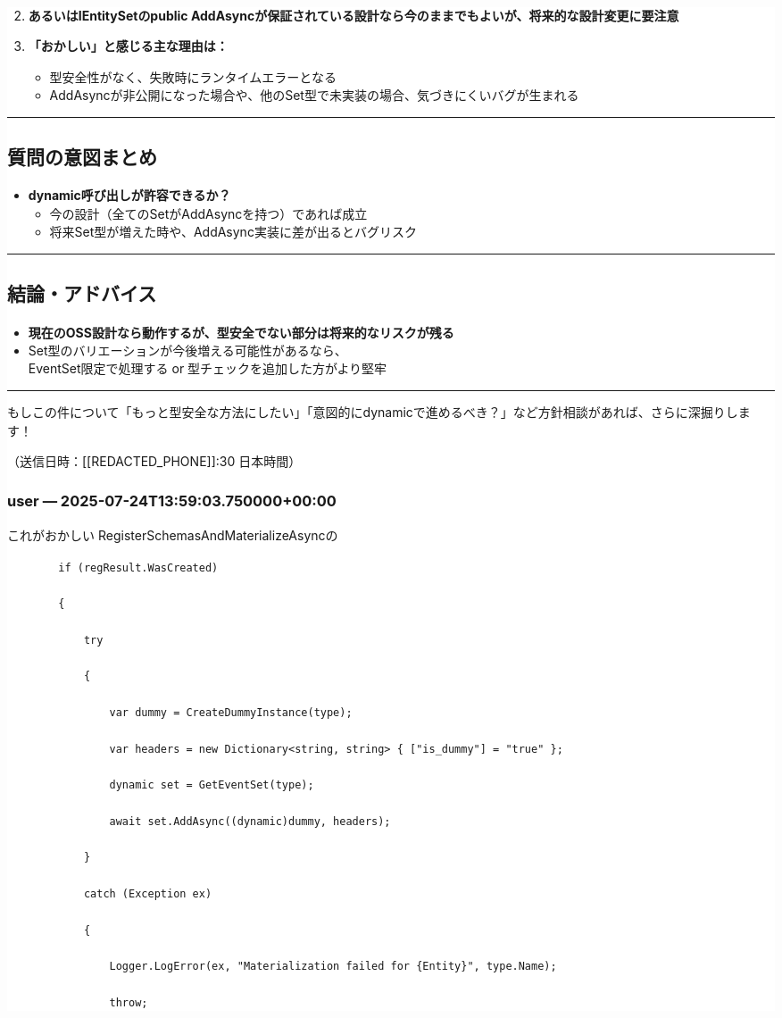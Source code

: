 2. **あるいはIEntitySet<T>のpublic AddAsyncが保証されている設計なら今のままでもよいが、将来的な設計変更に要注意**

3. **「おかしい」と感じる主な理由は：**
   - 型安全性がなく、失敗時にランタイムエラーとなる
   - AddAsyncが非公開になった場合や、他のSet型で未実装の場合、気づきにくいバグが生まれる

---

## 質問の意図まとめ
- **dynamic呼び出しが許容できるか？**
  - 今の設計（全てのSetがAddAsyncを持つ）であれば成立
  - 将来Set型が増えた時や、AddAsync実装に差が出るとバグリスク

---

## 結論・アドバイス

- **現在のOSS設計なら動作するが、型安全でない部分は将来的なリスクが残る**
- Set型のバリエーションが今後増える可能性があるなら、  
  EventSet限定で処理する or 型チェックを追加した方がより堅牢

---

もしこの件について「もっと型安全な方法にしたい」「意図的にdynamicで進めるべき？」など方針相談があれば、さらに深掘りします！

（送信日時：[[REDACTED_PHONE]]:30 日本時間）

### user — 2025-07-24T13:59:03.750000+00:00

これがおかしい
RegisterSchemasAndMaterializeAsyncの


            if (regResult.WasCreated)

            {

                try

                {

                    var dummy = CreateDummyInstance(type);

                    var headers = new Dictionary<string, string> { ["is_dummy"] = "true" };

                    dynamic set = GetEventSet(type);

                    await set.AddAsync((dynamic)dummy, headers);

                }

                catch (Exception ex)

                {

                    Logger.LogError(ex, "Materialization failed for {Entity}", type.Name);

                    throw;
